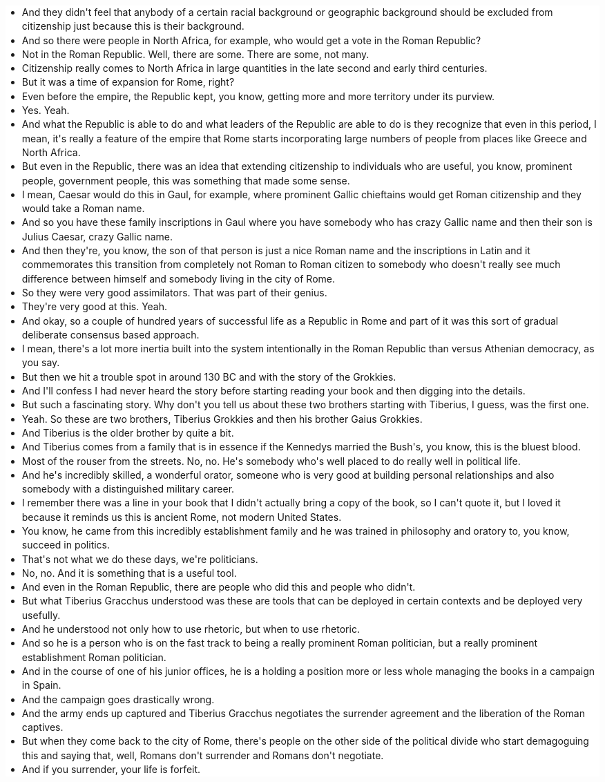 *  And they didn't feel that anybody of a certain racial background or geographic background should be excluded from citizenship just because this is their background.
*  And so there were people in North Africa, for example, who would get a vote in the Roman Republic?
*  Not in the Roman Republic. Well, there are some. There are some, not many.
*  Citizenship really comes to North Africa in large quantities in the late second and early third centuries.
*  But it was a time of expansion for Rome, right?
*  Even before the empire, the Republic kept, you know, getting more and more territory under its purview.
*  Yes. Yeah.
*  And what the Republic is able to do and what leaders of the Republic are able to do is they recognize that even in this period, I mean, it's really a feature of the empire that Rome starts incorporating large numbers of people from places like Greece and North Africa.
*  But even in the Republic, there was an idea that extending citizenship to individuals who are useful, you know, prominent people, government people, this was something that made some sense.
*  I mean, Caesar would do this in Gaul, for example, where prominent Gallic chieftains would get Roman citizenship and they would take a Roman name.
*  And so you have these family inscriptions in Gaul where you have somebody who has crazy Gallic name and then their son is Julius Caesar, crazy Gallic name.
*  And then they're, you know, the son of that person is just a nice Roman name and the inscriptions in Latin and it commemorates this transition from completely not Roman to Roman citizen to somebody who doesn't really see much difference between himself and somebody living in the city of Rome.
*  So they were very good assimilators. That was part of their genius.
*  They're very good at this. Yeah.
*  And okay, so a couple of hundred years of successful life as a Republic in Rome and part of it was this sort of gradual deliberate consensus based approach.
*  I mean, there's a lot more inertia built into the system intentionally in the Roman Republic than versus Athenian democracy, as you say.
*  But then we hit a trouble spot in around 130 BC and with the story of the Grokkies.
*  And I'll confess I had never heard the story before starting reading your book and then digging into the details.
*  But such a fascinating story. Why don't you tell us about these two brothers starting with Tiberius, I guess, was the first one.
*  Yeah. So these are two brothers, Tiberius Grokkies and then his brother Gaius Grokkies.
*  And Tiberius is the older brother by quite a bit.
*  And Tiberius comes from a family that is in essence if the Kennedys married the Bush's, you know, this is the bluest blood.
*  Most of the rouser from the streets. No, no. He's somebody who's well placed to do really well in political life.
*  And he's incredibly skilled, a wonderful orator, someone who is very good at building personal relationships and also somebody with a distinguished military career.
*  I remember there was a line in your book that I didn't actually bring a copy of the book, so I can't quote it, but I loved it because it reminds us this is ancient Rome, not modern United States.
*  You know, he came from this incredibly establishment family and he was trained in philosophy and oratory to, you know, succeed in politics.
*  That's not what we do these days, we're politicians.
*  No, no. And it is something that is a useful tool.
*  And even in the Roman Republic, there are people who did this and people who didn't.
*  But what Tiberius Gracchus understood was these are tools that can be deployed in certain contexts and be deployed very usefully.
*  And he understood not only how to use rhetoric, but when to use rhetoric.
*  And so he is a person who is on the fast track to being a really prominent Roman politician, but a really prominent establishment Roman politician.
*  And in the course of one of his junior offices, he is a holding a position more or less whole managing the books in a campaign in Spain.
*  And the campaign goes drastically wrong.
*  And the army ends up captured and Tiberius Gracchus negotiates the surrender agreement and the liberation of the Roman captives.
*  But when they come back to the city of Rome, there's people on the other side of the political divide who start demagoguing this and saying that, well, Romans don't surrender and Romans don't negotiate.
*  And if you surrender, your life is forfeit.
